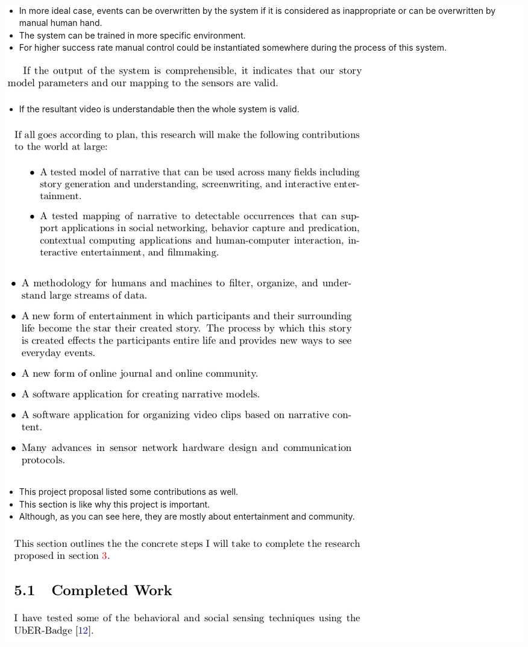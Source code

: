 * In more ideal case, events can be overwritten by the system if it is considered as inappropriate or can be overwritten by manual human hand.
* The system can be trained in more specific environment.
* For higher success rate manual control could be instantiated somewhere during the process of this system.

![./20170315-1724-cet-state-of-the-art-20-spinner-from-mathew-laibowitz-101.png](./20170315-1724-cet-state-of-the-art-20-spinner-from-mathew-laibowitz-101.png)

* If the resultant video is understandable then the whole system is valid.

![./20170315-1724-cet-state-of-the-art-20-spinner-from-mathew-laibowitz-102.png](./20170315-1724-cet-state-of-the-art-20-spinner-from-mathew-laibowitz-102.png)

![./20170315-1724-cet-state-of-the-art-20-spinner-from-mathew-laibowitz-103.png](./20170315-1724-cet-state-of-the-art-20-spinner-from-mathew-laibowitz-103.png)

* This project proposal listed some contributions as well.
* This section is like why this project is important.
* Although, as you can see here, they are mostly about entertainment and community.

![./20170315-1724-cet-state-of-the-art-20-spinner-from-mathew-laibowitz-104.png](./20170315-1724-cet-state-of-the-art-20-spinner-from-mathew-laibowitz-104.png)
